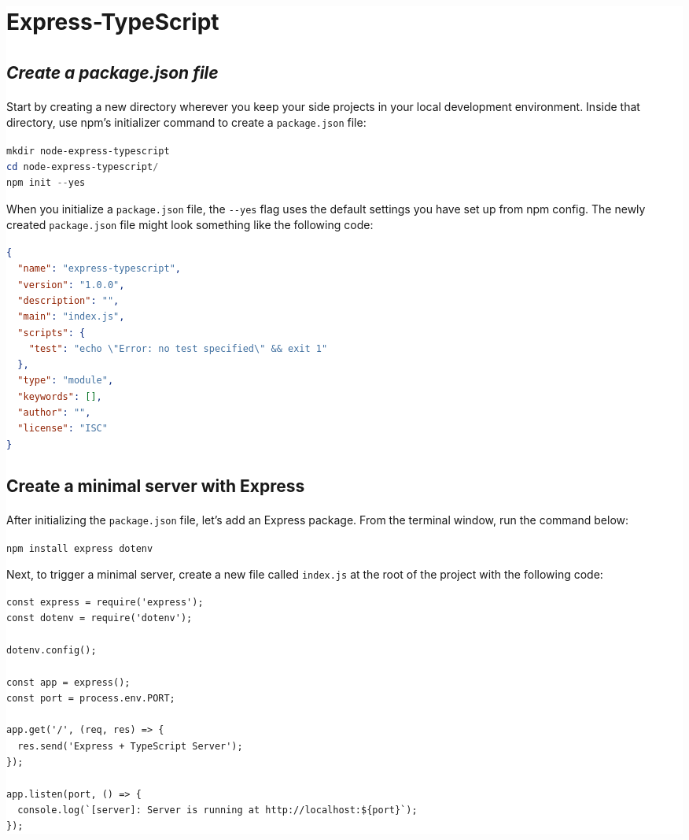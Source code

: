 # Express-TypeScript

## *Create a package.json file*

Start by creating a new directory wherever you keep your side projects in your local development environment. Inside that directory, use npm’s initializer command to create a `package.json` file:

```powershell
mkdir node-express-typescript
cd node-express-typescript/
npm init --yes
```

When you initialize a `package.json` file, the `--yes` flag uses the default settings you have set up from npm config. The newly created `package.json` file might look something like the following code:

```json
{
  "name": "express-typescript",
  "version": "1.0.0",
  "description": "",
  "main": "index.js",
  "scripts": {
    "test": "echo \"Error: no test specified\" && exit 1"
  },
  "type": "module",
  "keywords": [],
  "author": "",
  "license": "ISC"
}
```

## **Create a minimal server with Express**

After initializing the `package.json` file, let’s add an Express package. From the terminal window, run the command below:

```
npm install express dotenv
```

Next, to trigger a minimal server, create a new file called `index.js` at the root of the project with the following code:

```
const express = require('express');
const dotenv = require('dotenv');

dotenv.config();

const app = express();
const port = process.env.PORT;

app.get('/', (req, res) => {
  res.send('Express + TypeScript Server');
});

app.listen(port, () => {
  console.log(`[server]: Server is running at http://localhost:${port}`);
});
```
